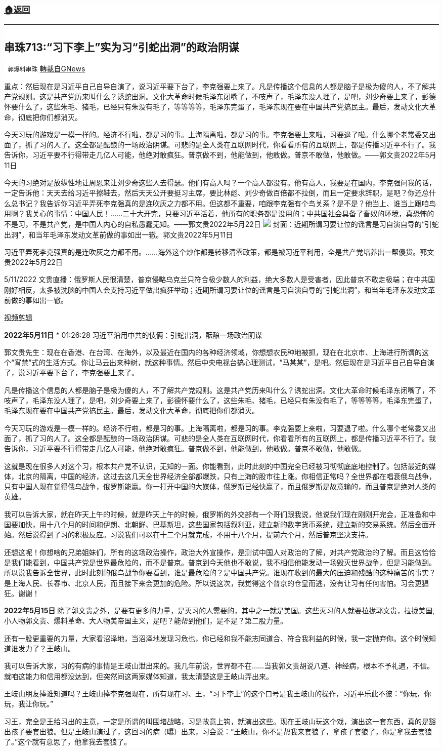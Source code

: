 ###  [:house:返回](README.md)
---


## 串珠713:“习下李上”实为习“引蛇出洞”的政治阴谋
` 郭爆料串珠` [轉載自GNews](https://gnews.org/zh-hans/2642915/)

重点：然后现在是习近平自己自导自演了，说习近平要下台了，李克强要上来了。凡是传播这个信息的人都是脑子是极为傻的人，不了解共产党规则。这是共产党历来叫什么？诱蛇出洞。文化大革命时候毛泽东闭嘴了，不吱声了，毛泽东没人理了，是吧，刘少奇要上来了，彭德怀要什么了，这些朱毛、猪毛，已经只有朱没有毛了，等等等等，毛泽东完蛋了，毛泽东现在要在中国共产党搞民主。最后，发动文化大革命，彻底把你们都消灭。
 
今天习玩的游戏是一模一样的。经济不行啦，都是习的事。上海隔离啦，都是习的事。李克强要上来啦，习要退了啦。什么哪个老常委又出面了，抓了习的人了。这全都是酝酿的一场政治阴谋。可悲的是全人类在互联网时代，你看看所有的互联网上，都是传播习近平不行了。我告诉你，习近平要不行得带走几亿人可能，他绝对敢疯狂。普京做不到，他能做到，他敢做。普京不敢做，他敢做。——郭文贵2022年5月11日
 
今天的习绝对是放纵性地让周恩来让刘少奇这些人去得瑟。他们有高人吗？一个高人都没有。他有高人，我要是在国内，李克强问我的话，一定告诉他：天天去给习近平擦鞋去，然后天天公开要挺习主席，要比林彪、刘少奇做百倍都不拉倒，而且一定要求辞职，是吧？你还总什么总书记？我告诉你习近平弄死李克强真的是连吹灰之力都不用。但这都不重要，咱跟李克强有个鸟关系？是不是？他当上、谁当上跟咱鸟用啊？我关心的事情：中国人民！……二十大开完，只要习近平活着，他所有的职务都是没用的；中共国社会具备了畜奴的环境，真恐怖的不是习，不是共产党，是中国人内心的自私愚蠢无知。——郭文贵2022年5月22日
 ![](https://assets.gnews.org/wp-content/uploads/2022/06/78FAC3BA-D2A2-487B-B1A8-83EDA223DC22_1654081899.jpeg) 
封面：近期所谓习要让位的谣言是习自演自导的“引蛇出洞”，和当年毛泽东发动文革前做的事如出一辙。郭文贵2022年5月11日
 
习近平弄死李克强真的是连吹灰之力都不用。……海外这个炒作都是转移清零政策，都是被习近平利用，全是共产党培养出一帮傻货。郭文贵2022年5月22日
 
5/11/2022 文贵直播：俄罗斯人民很清楚，普京侵略乌克兰只符合极少数人的利益，绝大多数人是受害者，因此普京不敢走极端；在中共国刚好相反，太多被洗脑的中国人会支持习近平做出疯狂举动；近期所谓习要让位的谣言是习自演自导的“引蛇出洞”，和当年毛泽东发动文革前做的事如出一辙。
 
[视频剪辑](https://gettr.com/post/p19hw7me642)
 
**2022年5月11日** \* 01:26:28 习近平沿用中共的伎俩：引蛇出洞，酝酿一场政治阴谋
 
郭文贵先生：现在在香港、在台湾、在海外，以及最近在国内的各种经济领域，你想想农民种地被抓，现在在北京市、上海进行所谓的这个“宵禁”式的生活方式。你让马云出来种树，就这种事情。然后中央电视台搞心理测试，“马某某”，是吧。然后现在是习近平自己自导自演了，说习近平要下台了，李克强要上来了。
 
凡是传播这个信息的人都是脑子是极为傻的人，不了解共产党规则。这是共产党历来叫什么？诱蛇出洞。文化大革命时候毛泽东闭嘴了，不吱声了，毛泽东没人理了，是吧，刘少奇要上来了，彭德怀要什么了，这些朱毛、猪毛，已经只有朱没有毛了，等等等等，毛泽东完蛋了，毛泽东现在要在中国共产党搞民主。最后，发动文化大革命，彻底把你们都消灭。
 
今天习玩的游戏是一模一样的。经济不行啦，都是习的事。上海隔离啦，都是习的事。李克强要上来啦，习要退了啦。什么哪个老常委又出面了，抓了习的人了。这全都是酝酿的一场政治阴谋。可悲的是全人类在互联网时代，你看看所有的互联网上，都是传播习近平不行了。我告诉你，习近平要不行得带走几亿人可能，他绝对敢疯狂。普京做不到，他能做到，他敢做。普京不敢做，他敢做。
 
这就是现在很多人对这个习，根本共产党不认识，无知的一面。你能看到，此时此刻的中国完全已经被习彻彻底底地控制了。包括最近的媒体，北京的隔离，中国的经济，这过去这几天全世界经济全部都爆跌，只有上海的股市往上涨。你相信正常吗？全世界都在唱衰俄乌战争，只有中国人现在觉得俄乌战争，俄罗斯能赢。你一打开中国的大媒体，俄罗斯已经快赢了，而且俄罗斯是故意输的，而且普京是绝对人类的英雄。
 
我可以告诉大家，就在昨天上午的时候，就是昨天上午的时候，俄罗斯的外交部有一个哥们跟我说，他说我们现在刚刚开完会，正准备和中国要加快，用十八个月的时间和伊朗、北朝鲜、巴基斯坦，这些国家包括叙利亚，建立新的数字货币系统，建立新的交易系统。然后全面开始。然后说得到了习的积极反应。习说我们可以在十二个月就完成，不用十八个月，提前六个月，然后普京坚决支持。
 
还想这呢！你想啥的兄弟姐妹们，所有的这场政治操作，政治大外宣操作，是测试中国人对政治的了解，对共产党政治的了解。而且这恰恰是我们能看到，中国共产党是世界最危险的，而不是普京。普京到今天他也不敢说，我不相信他能发动一场毁灭世界战争，但是习能做到。所以说我告诉全世界，此时此刻的俄乌战争你要看到，谁是最危险的？是中国共产党。谁现在收到的最大的压迫和残酷的这种痛苦的事实？是上海人民、长春市、北京人民，而且接下来会更加的危险。所以说这次，我觉得这个普京的仓皇而逃，没有让习有任何害怕。习会更猖狂。谢谢！
 
**2022年5月15日** 除了郭文贵之外，是要有更多的力量，是灭习的人需要的，其中之一就是美国。这些灭习的人就要拉拢郭文贵，拉拢美国,小人物郭文贵、爆料革命、大人物美帝国主义，是吧？能帮到他们，是不是？第二股力量。
 
还有一股更重要的力量，大家看沼泽地，当沼泽地发现习危也，你已经和我不能志同道合、符合我利益的时候，我一定抛弃你。这个时候知道谁发力了？王岐山。
 
我可以告诉大家，习的有病的事情是王岐山泄出来的。我几年前说，世界都不在……当我郭文贵胡说八道、神经病，根本不予礼遇，不信。就咱这能力和信用都没达到，但突然间这两家媒体知道，我太清楚这是王岐山弄出来。
 
王岐山朋友捧谁知道吗？王岐山捧李克强现在，所有现在习、王，“习下李上”的这个口号是我王岐山的操作，习近平乐此不彼：“你玩，你玩，我让你玩。”
 
习王，完全是王给习出的主意，一定是所谓的叫围堵战略，习是故意上钩，就演出这些。现在王岐山玩这个戏，演出这一套东西，真的是豁出孩子要套出狼。但是王岐山演过了，这回习的病（曝）出来，习会说：“王岐山，你不是帮我来套狼了，拿孩子套狼了，你是拿我去套狼了。”这个就有意思了，他拿我去套狼了。
 